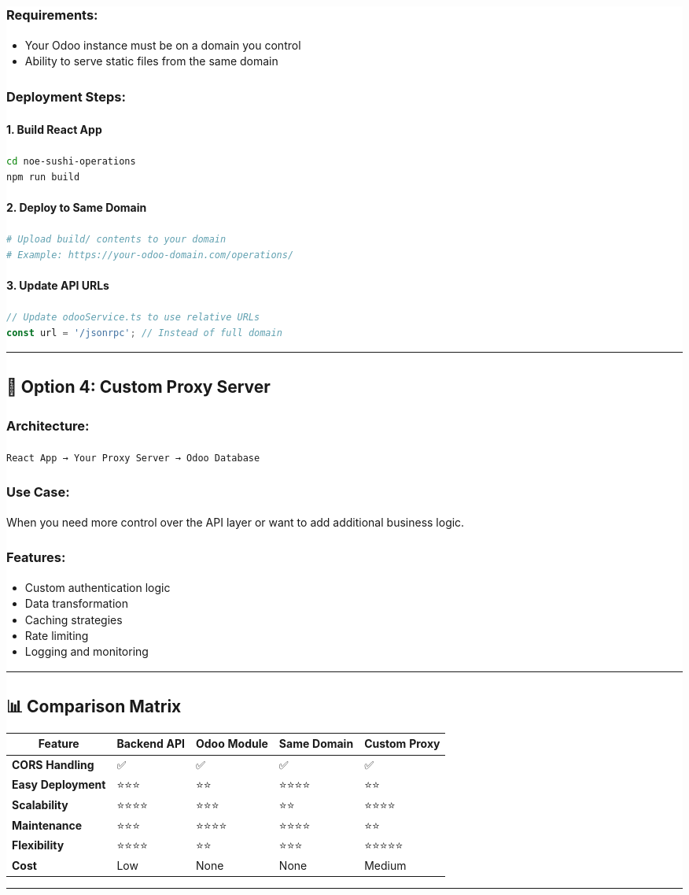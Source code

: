 ### **Requirements:**
- Your Odoo instance must be on a domain you control
- Ability to serve static files from the same domain

### **Deployment Steps:**

#### 1. Build React App
```bash
cd noe-sushi-operations
npm run build
```

#### 2. Deploy to Same Domain
```bash
# Upload build/ contents to your domain
# Example: https://your-odoo-domain.com/operations/
```

#### 3. Update API URLs
```typescript
// Update odooService.ts to use relative URLs
const url = '/jsonrpc'; // Instead of full domain
```

---

## 🔧 Option 4: Custom Proxy Server

### **Architecture:**
```
React App → Your Proxy Server → Odoo Database
```

### **Use Case:**
When you need more control over the API layer or want to add additional business logic.

### **Features:**
- Custom authentication logic
- Data transformation
- Caching strategies
- Rate limiting
- Logging and monitoring

---

## 📊 Comparison Matrix

| Feature | Backend API | Odoo Module | Same Domain | Custom Proxy |
|---------|-------------|-------------|-------------|---------------|
| **CORS Handling** | ✅ | ✅ | ✅ | ✅ |
| **Easy Deployment** | ⭐⭐⭐ | ⭐⭐ | ⭐⭐⭐⭐ | ⭐⭐ |
| **Scalability** | ⭐⭐⭐⭐ | ⭐⭐⭐ | ⭐⭐ | ⭐⭐⭐⭐ |
| **Maintenance** | ⭐⭐⭐ | ⭐⭐⭐⭐ | ⭐⭐⭐⭐ | ⭐⭐ |
| **Flexibility** | ⭐⭐⭐⭐ | ⭐⭐ | ⭐⭐⭐ | ⭐⭐⭐⭐⭐ |
| **Cost** | Low | None | None | Medium |

---
